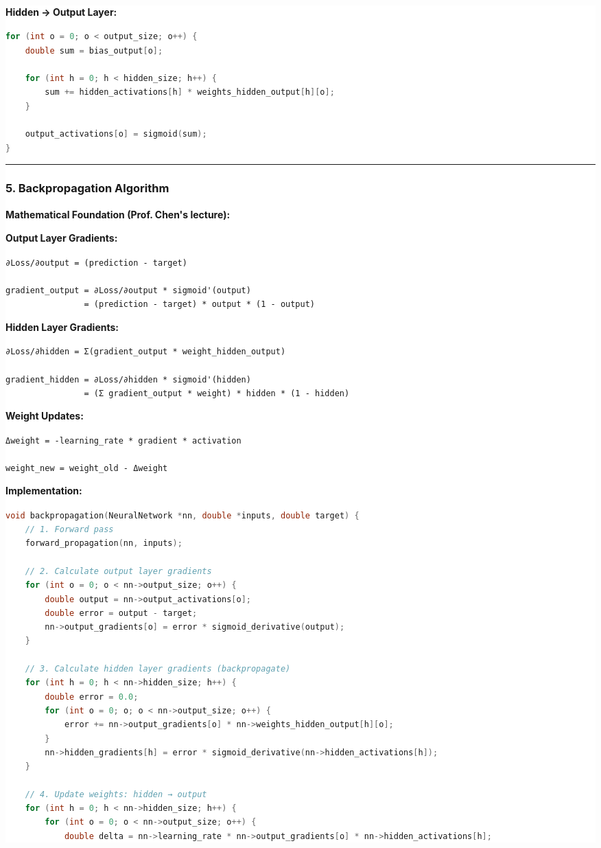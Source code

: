 **Hidden → Output Layer:**
```c
for (int o = 0; o < output_size; o++) {
    double sum = bias_output[o];
    
    for (int h = 0; h < hidden_size; h++) {
        sum += hidden_activations[h] * weights_hidden_output[h][o];
    }
    
    output_activations[o] = sigmoid(sum);
}
```

---

### 5. Backpropagation Algorithm

**Mathematical Foundation (Prof. Chen's lecture):**

**Output Layer Gradients:**
```
∂Loss/∂output = (prediction - target)

gradient_output = ∂Loss/∂output * sigmoid'(output)
                = (prediction - target) * output * (1 - output)
```

**Hidden Layer Gradients:**
```
∂Loss/∂hidden = Σ(gradient_output * weight_hidden_output)

gradient_hidden = ∂Loss/∂hidden * sigmoid'(hidden)
                = (Σ gradient_output * weight) * hidden * (1 - hidden)
```

**Weight Updates:**
```
Δweight = -learning_rate * gradient * activation

weight_new = weight_old - Δweight
```

**Implementation:**
```c
void backpropagation(NeuralNetwork *nn, double *inputs, double target) {
    // 1. Forward pass
    forward_propagation(nn, inputs);
    
    // 2. Calculate output layer gradients
    for (int o = 0; o < nn->output_size; o++) {
        double output = nn->output_activations[o];
        double error = output - target;
        nn->output_gradients[o] = error * sigmoid_derivative(output);
    }
    
    // 3. Calculate hidden layer gradients (backpropagate)
    for (int h = 0; h < nn->hidden_size; h++) {
        double error = 0.0;
        for (int o = 0; o; o < nn->output_size; o++) {
            error += nn->output_gradients[o] * nn->weights_hidden_output[h][o];
        }
        nn->hidden_gradients[h] = error * sigmoid_derivative(nn->hidden_activations[h]);
    }
    
    // 4. Update weights: hidden → output
    for (int h = 0; h < nn->hidden_size; h++) {
        for (int o = 0; o < nn->output_size; o++) {
            double delta = nn->learning_rate * nn->output_gradients[o] * nn->hidden_activations[h];
```